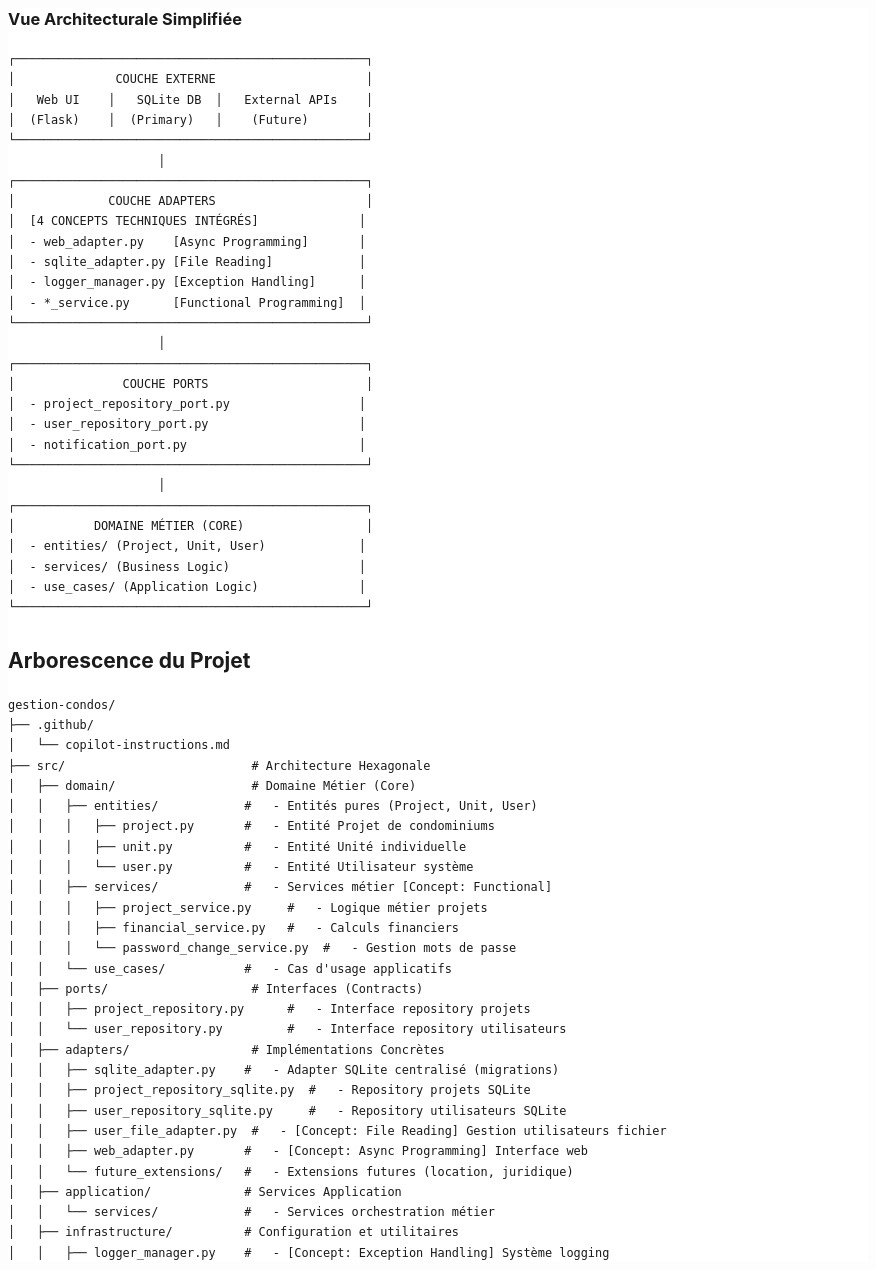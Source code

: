 ### Vue Architecturale Simplifiée

```
┌─────────────────────────────────────────────────┐
│              COUCHE EXTERNE                     │
│   Web UI    │   SQLite DB  │   External APIs    │
│  (Flask)    │  (Primary)   │    (Future)        │
└─────────────────────────────────────────────────┘
                     │
┌─────────────────────────────────────────────────┐
│             COUCHE ADAPTERS                     │
│  [4 CONCEPTS TECHNIQUES INTÉGRÉS]              │
│  - web_adapter.py    [Async Programming]       │
│  - sqlite_adapter.py [File Reading]            │
│  - logger_manager.py [Exception Handling]      │
│  - *_service.py      [Functional Programming]  │
└─────────────────────────────────────────────────┘
                     │
┌─────────────────────────────────────────────────┐
│               COUCHE PORTS                      │
│  - project_repository_port.py                  │
│  - user_repository_port.py                     │
│  - notification_port.py                        │
└─────────────────────────────────────────────────┘
                     │
┌─────────────────────────────────────────────────┐
│           DOMAINE MÉTIER (CORE)                 │
│  - entities/ (Project, Unit, User)             │
│  - services/ (Business Logic)                  │
│  - use_cases/ (Application Logic)              │
└─────────────────────────────────────────────────┘
```

## Arborescence du Projet

```
gestion-condos/
├── .github/
│   └── copilot-instructions.md
├── src/                          # Architecture Hexagonale
│   ├── domain/                   # Domaine Métier (Core)
│   │   ├── entities/            #   - Entités pures (Project, Unit, User)
│   │   │   ├── project.py       #   - Entité Projet de condominiums
│   │   │   ├── unit.py          #   - Entité Unité individuelle
│   │   │   └── user.py          #   - Entité Utilisateur système
│   │   ├── services/            #   - Services métier [Concept: Functional]
│   │   │   ├── project_service.py     #   - Logique métier projets
│   │   │   ├── financial_service.py   #   - Calculs financiers
│   │   │   └── password_change_service.py  #   - Gestion mots de passe
│   │   └── use_cases/           #   - Cas d'usage applicatifs
│   ├── ports/                    # Interfaces (Contracts)
│   │   ├── project_repository.py      #   - Interface repository projets
│   │   └── user_repository.py         #   - Interface repository utilisateurs
│   ├── adapters/                 # Implémentations Concrètes
│   │   ├── sqlite_adapter.py    #   - Adapter SQLite centralisé (migrations)
│   │   ├── project_repository_sqlite.py  #   - Repository projets SQLite
│   │   ├── user_repository_sqlite.py     #   - Repository utilisateurs SQLite
│   │   ├── user_file_adapter.py  #   - [Concept: File Reading] Gestion utilisateurs fichier
│   │   ├── web_adapter.py       #   - [Concept: Async Programming] Interface web
│   │   └── future_extensions/   #   - Extensions futures (location, juridique)
│   ├── application/             # Services Application
│   │   └── services/            #   - Services orchestration métier
│   ├── infrastructure/          # Configuration et utilitaires
│   │   ├── logger_manager.py    #   - [Concept: Exception Handling] Système logging
```